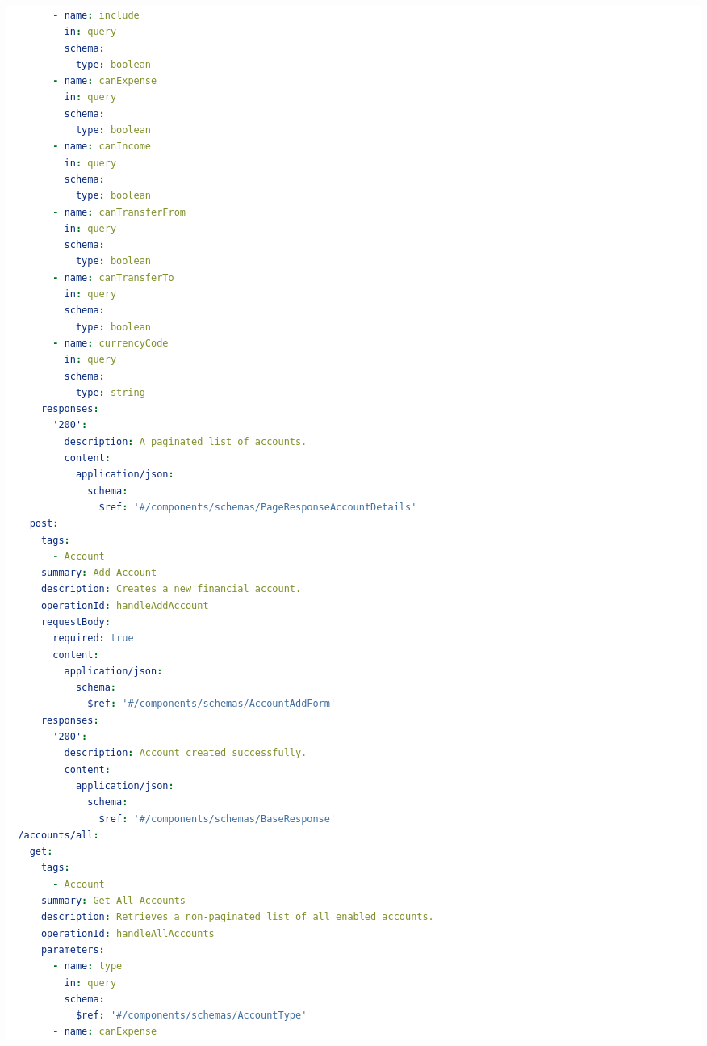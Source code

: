 ```yaml
        - name: include
          in: query
          schema:
            type: boolean
        - name: canExpense
          in: query
          schema:
            type: boolean
        - name: canIncome
          in: query
          schema:
            type: boolean
        - name: canTransferFrom
          in: query
          schema:
            type: boolean
        - name: canTransferTo
          in: query
          schema:
            type: boolean
        - name: currencyCode
          in: query
          schema:
            type: string
      responses:
        '200':
          description: A paginated list of accounts.
          content:
            application/json:
              schema:
                $ref: '#/components/schemas/PageResponseAccountDetails'
    post:
      tags:
        - Account
      summary: Add Account
      description: Creates a new financial account.
      operationId: handleAddAccount
      requestBody:
        required: true
        content:
          application/json:
            schema:
              $ref: '#/components/schemas/AccountAddForm'
      responses:
        '200':
          description: Account created successfully.
          content:
            application/json:
              schema:
                $ref: '#/components/schemas/BaseResponse'
  /accounts/all:
    get:
      tags:
        - Account
      summary: Get All Accounts
      description: Retrieves a non-paginated list of all enabled accounts.
      operationId: handleAllAccounts
      parameters:
        - name: type
          in: query
          schema:
            $ref: '#/components/schemas/AccountType'
        - name: canExpense
```